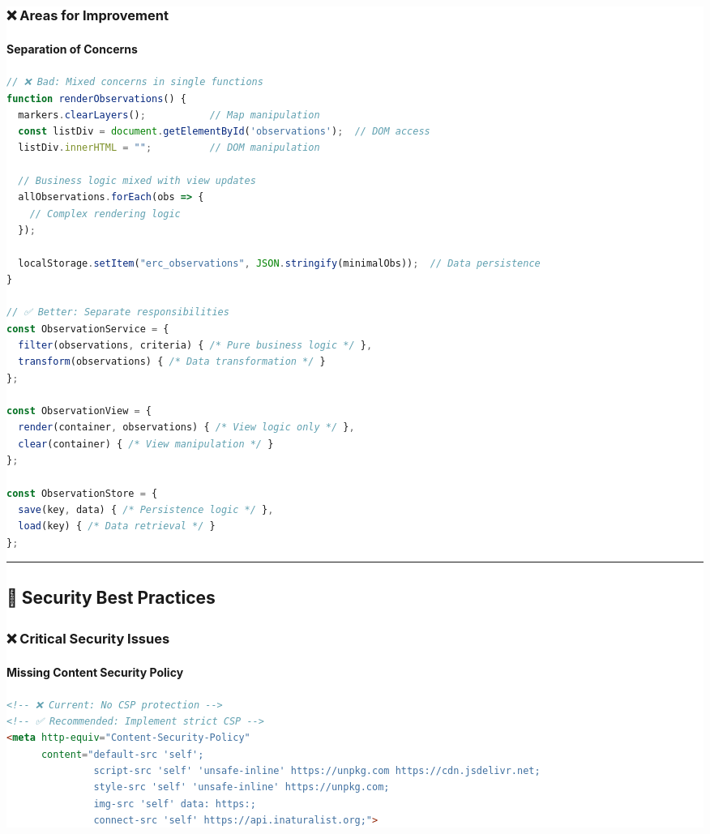 ### **❌ Areas for Improvement**

#### **Separation of Concerns**
```javascript
// ❌ Bad: Mixed concerns in single functions
function renderObservations() {
  markers.clearLayers();           // Map manipulation
  const listDiv = document.getElementById('observations');  // DOM access
  listDiv.innerHTML = "";          // DOM manipulation
  
  // Business logic mixed with view updates
  allObservations.forEach(obs => {
    // Complex rendering logic
  });
  
  localStorage.setItem("erc_observations", JSON.stringify(minimalObs));  // Data persistence
}

// ✅ Better: Separate responsibilities
const ObservationService = {
  filter(observations, criteria) { /* Pure business logic */ },
  transform(observations) { /* Data transformation */ }
};

const ObservationView = {
  render(container, observations) { /* View logic only */ },
  clear(container) { /* View manipulation */ }
};

const ObservationStore = {
  save(key, data) { /* Persistence logic */ },
  load(key) { /* Data retrieval */ }
};
```

---

## 🔐 Security Best Practices

### **❌ Critical Security Issues**

#### **Missing Content Security Policy**
```html
<!-- ❌ Current: No CSP protection -->
<!-- ✅ Recommended: Implement strict CSP -->
<meta http-equiv="Content-Security-Policy" 
      content="default-src 'self'; 
               script-src 'self' 'unsafe-inline' https://unpkg.com https://cdn.jsdelivr.net;
               style-src 'self' 'unsafe-inline' https://unpkg.com;
               img-src 'self' data: https:;
               connect-src 'self' https://api.inaturalist.org;">
```
